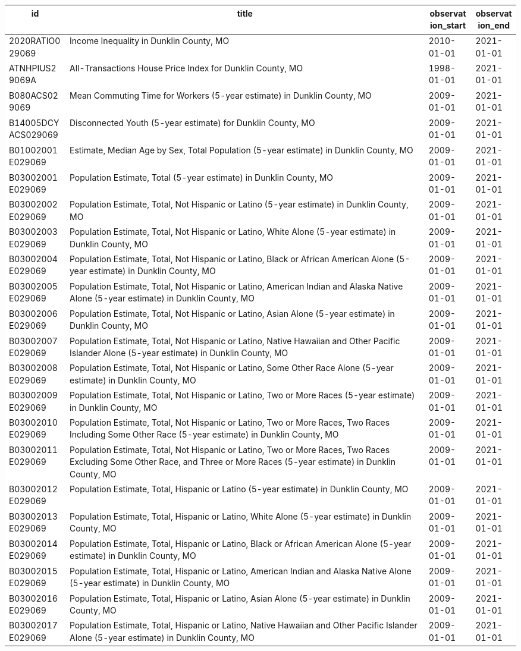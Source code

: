 | id                        | title                                                                                                                                                                       | observation_start   | observation_end   |
|---------------------------|-----------------------------------------------------------------------------------------------------------------------------------------------------------------------------|---------------------|-------------------|
| 2020RATIO029069           | Income Inequality in Dunklin County, MO                                                                                                                                     | 2010-01-01          | 2021-01-01        |
| ATNHPIUS29069A            | All-Transactions House Price Index for Dunklin County, MO                                                                                                                   | 1998-01-01          | 2021-01-01        |
| B080ACS029069             | Mean Commuting Time for Workers (5-year estimate) in Dunklin County, MO                                                                                                     | 2009-01-01          | 2021-01-01        |
| B14005DCYACS029069        | Disconnected Youth (5-year estimate) for Dunklin County, MO                                                                                                                 | 2009-01-01          | 2021-01-01        |
| B01002001E029069          | Estimate, Median Age by Sex, Total Population (5-year estimate) in Dunklin County, MO                                                                                       | 2009-01-01          | 2021-01-01        |
| B03002001E029069          | Population Estimate, Total (5-year estimate) in Dunklin County, MO                                                                                                          | 2009-01-01          | 2021-01-01        |
| B03002002E029069          | Population Estimate, Total, Not Hispanic or Latino (5-year estimate) in Dunklin County, MO                                                                                  | 2009-01-01          | 2021-01-01        |
| B03002003E029069          | Population Estimate, Total, Not Hispanic or Latino, White Alone (5-year estimate) in Dunklin County, MO                                                                     | 2009-01-01          | 2021-01-01        |
| B03002004E029069          | Population Estimate, Total, Not Hispanic or Latino, Black or African American Alone (5-year estimate) in Dunklin County, MO                                                 | 2009-01-01          | 2021-01-01        |
| B03002005E029069          | Population Estimate, Total, Not Hispanic or Latino, American Indian and Alaska Native Alone (5-year estimate) in Dunklin County, MO                                         | 2009-01-01          | 2021-01-01        |
| B03002006E029069          | Population Estimate, Total, Not Hispanic or Latino, Asian Alone (5-year estimate) in Dunklin County, MO                                                                     | 2009-01-01          | 2021-01-01        |
| B03002007E029069          | Population Estimate, Total, Not Hispanic or Latino, Native Hawaiian and Other Pacific Islander Alone (5-year estimate) in Dunklin County, MO                                | 2009-01-01          | 2021-01-01        |
| B03002008E029069          | Population Estimate, Total, Not Hispanic or Latino, Some Other Race Alone (5-year estimate) in Dunklin County, MO                                                           | 2009-01-01          | 2021-01-01        |
| B03002009E029069          | Population Estimate, Total, Not Hispanic or Latino, Two or More Races (5-year estimate) in Dunklin County, MO                                                               | 2009-01-01          | 2021-01-01        |
| B03002010E029069          | Population Estimate, Total, Not Hispanic or Latino, Two or More Races, Two Races Including Some Other Race (5-year estimate) in Dunklin County, MO                          | 2009-01-01          | 2021-01-01        |
| B03002011E029069          | Population Estimate, Total, Not Hispanic or Latino, Two or More Races, Two Races Excluding Some Other Race, and Three or More Races (5-year estimate) in Dunklin County, MO | 2009-01-01          | 2021-01-01        |
| B03002012E029069          | Population Estimate, Total, Hispanic or Latino (5-year estimate) in Dunklin County, MO                                                                                      | 2009-01-01          | 2021-01-01        |
| B03002013E029069          | Population Estimate, Total, Hispanic or Latino, White Alone (5-year estimate) in Dunklin County, MO                                                                         | 2009-01-01          | 2021-01-01        |
| B03002014E029069          | Population Estimate, Total, Hispanic or Latino, Black or African American Alone (5-year estimate) in Dunklin County, MO                                                     | 2009-01-01          | 2021-01-01        |
| B03002015E029069          | Population Estimate, Total, Hispanic or Latino, American Indian and Alaska Native Alone (5-year estimate) in Dunklin County, MO                                             | 2009-01-01          | 2021-01-01        |
| B03002016E029069          | Population Estimate, Total, Hispanic or Latino, Asian Alone (5-year estimate) in Dunklin County, MO                                                                         | 2009-01-01          | 2021-01-01        |
| B03002017E029069          | Population Estimate, Total, Hispanic or Latino, Native Hawaiian and Other Pacific Islander Alone (5-year estimate) in Dunklin County, MO                                    | 2009-01-01          | 2021-01-01        |